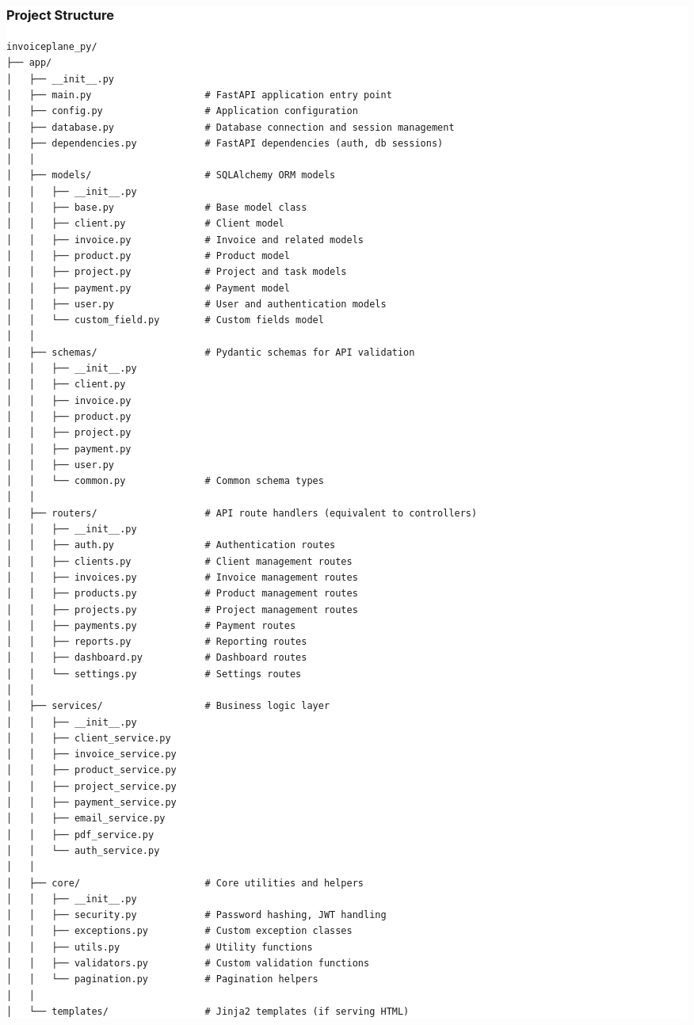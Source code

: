 ### Project Structure
```
invoiceplane_py/
├── app/
│   ├── __init__.py
│   ├── main.py                    # FastAPI application entry point
│   ├── config.py                  # Application configuration
│   ├── database.py                # Database connection and session management
│   ├── dependencies.py            # FastAPI dependencies (auth, db sessions)
│   │
│   ├── models/                    # SQLAlchemy ORM models
│   │   ├── __init__.py
│   │   ├── base.py                # Base model class
│   │   ├── client.py              # Client model
│   │   ├── invoice.py             # Invoice and related models
│   │   ├── product.py             # Product model
│   │   ├── project.py             # Project and task models
│   │   ├── payment.py             # Payment model
│   │   ├── user.py                # User and authentication models
│   │   └── custom_field.py        # Custom fields model
│   │
│   ├── schemas/                   # Pydantic schemas for API validation
│   │   ├── __init__.py
│   │   ├── client.py
│   │   ├── invoice.py
│   │   ├── product.py
│   │   ├── project.py
│   │   ├── payment.py
│   │   ├── user.py
│   │   └── common.py              # Common schema types
│   │
│   ├── routers/                   # API route handlers (equivalent to controllers)
│   │   ├── __init__.py
│   │   ├── auth.py                # Authentication routes
│   │   ├── clients.py             # Client management routes
│   │   ├── invoices.py            # Invoice management routes
│   │   ├── products.py            # Product management routes
│   │   ├── projects.py            # Project management routes
│   │   ├── payments.py            # Payment routes
│   │   ├── reports.py             # Reporting routes
│   │   ├── dashboard.py           # Dashboard routes
│   │   └── settings.py            # Settings routes
│   │
│   ├── services/                  # Business logic layer
│   │   ├── __init__.py
│   │   ├── client_service.py
│   │   ├── invoice_service.py
│   │   ├── product_service.py
│   │   ├── project_service.py
│   │   ├── payment_service.py
│   │   ├── email_service.py
│   │   ├── pdf_service.py
│   │   └── auth_service.py
│   │
│   ├── core/                      # Core utilities and helpers
│   │   ├── __init__.py
│   │   ├── security.py            # Password hashing, JWT handling
│   │   ├── exceptions.py          # Custom exception classes
│   │   ├── utils.py               # Utility functions
│   │   ├── validators.py          # Custom validation functions
│   │   └── pagination.py          # Pagination helpers
│   │
│   └── templates/                 # Jinja2 templates (if serving HTML)
```